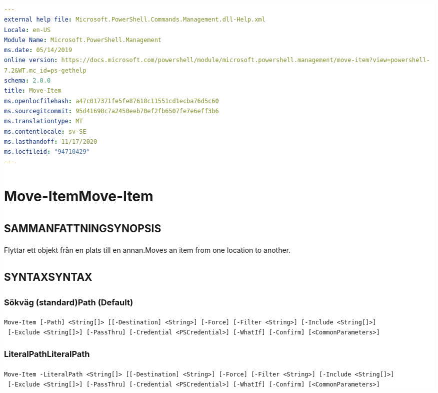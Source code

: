 ```yaml
---
external help file: Microsoft.PowerShell.Commands.Management.dll-Help.xml
Locale: en-US
Module Name: Microsoft.PowerShell.Management
ms.date: 05/14/2019
online version: https://docs.microsoft.com/powershell/module/microsoft.powershell.management/move-item?view=powershell-7.2&WT.mc_id=ps-gethelp
schema: 2.0.0
title: Move-Item
ms.openlocfilehash: a47c017371fe5fe87618c11551cd1ecba76d5c60
ms.sourcegitcommit: 95d41698c7a2450eeb70ef2fb6507fe7e6eff3b6
ms.translationtype: MT
ms.contentlocale: sv-SE
ms.lasthandoff: 11/17/2020
ms.locfileid: "94710429"
---
```

# <span data-ttu-id="7d8c6-102">Move-Item</span><span class="sxs-lookup"><span data-stu-id="7d8c6-102">Move-Item</span></span>

## <span data-ttu-id="7d8c6-103">SAMMANFATTNING</span><span class="sxs-lookup"><span data-stu-id="7d8c6-103">SYNOPSIS</span></span>
<span data-ttu-id="7d8c6-104">Flyttar ett objekt från en plats till en annan.</span><span class="sxs-lookup"><span data-stu-id="7d8c6-104">Moves an item from one location to another.</span></span>

## <span data-ttu-id="7d8c6-105">SYNTAX</span><span class="sxs-lookup"><span data-stu-id="7d8c6-105">SYNTAX</span></span>

### <span data-ttu-id="7d8c6-106">Sökväg (standard)</span><span class="sxs-lookup"><span data-stu-id="7d8c6-106">Path (Default)</span></span>

```
Move-Item [-Path] <String[]> [[-Destination] <String>] [-Force] [-Filter <String>] [-Include <String[]>]
 [-Exclude <String[]>] [-PassThru] [-Credential <PSCredential>] [-WhatIf] [-Confirm] [<CommonParameters>]
```

### <span data-ttu-id="7d8c6-107">LiteralPath</span><span class="sxs-lookup"><span data-stu-id="7d8c6-107">LiteralPath</span></span>

```
Move-Item -LiteralPath <String[]> [[-Destination] <String>] [-Force] [-Filter <String>] [-Include <String[]>]
 [-Exclude <String[]>] [-PassThru] [-Credential <PSCredential>] [-WhatIf] [-Confirm] [<CommonParameters>]
```
